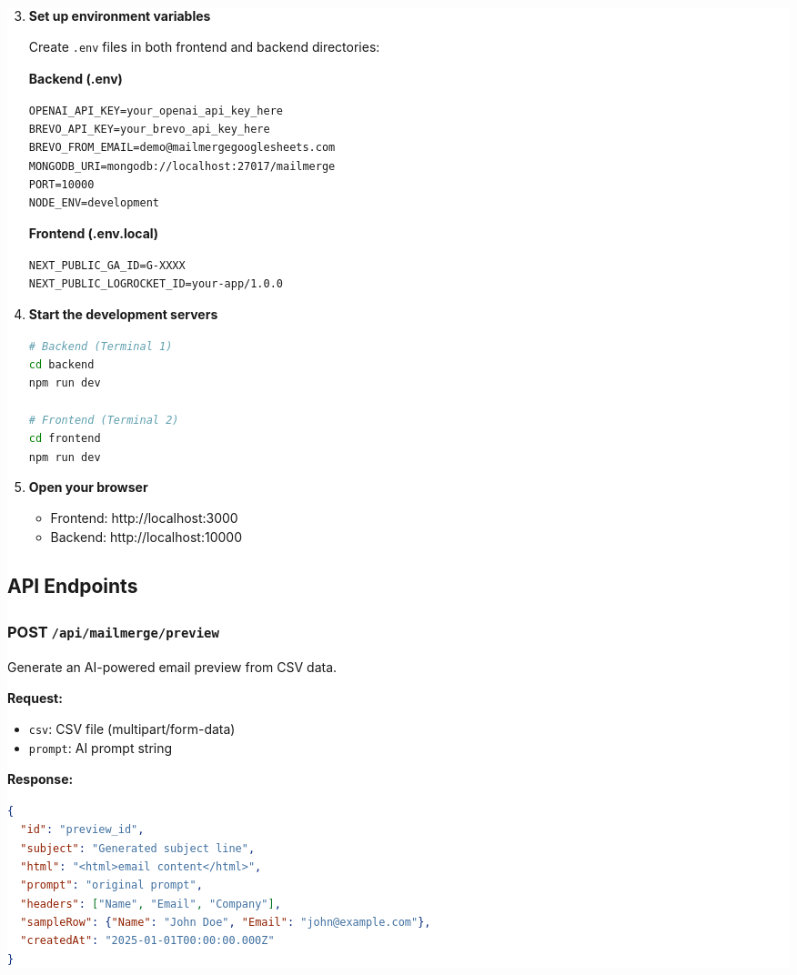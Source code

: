 3. **Set up environment variables**

   Create `.env` files in both frontend and backend directories:

   **Backend (.env)**
   ```env
   OPENAI_API_KEY=your_openai_api_key_here
   BREVO_API_KEY=your_brevo_api_key_here
   BREVO_FROM_EMAIL=demo@mailmergegooglesheets.com
   MONGODB_URI=mongodb://localhost:27017/mailmerge
   PORT=10000
   NODE_ENV=development
   ```

   **Frontend (.env.local)**
   ```env
   NEXT_PUBLIC_GA_ID=G-XXXX
   NEXT_PUBLIC_LOGROCKET_ID=your-app/1.0.0
   ```

4. **Start the development servers**
   ```bash
   # Backend (Terminal 1)
   cd backend
   npm run dev
   
   # Frontend (Terminal 2)
   cd frontend
   npm run dev
   ```

5. **Open your browser**
   - Frontend: http://localhost:3000
   - Backend: http://localhost:10000

## API Endpoints

### POST `/api/mailmerge/preview`
Generate an AI-powered email preview from CSV data.

**Request:**
- `csv`: CSV file (multipart/form-data)
- `prompt`: AI prompt string

**Response:**
```json
{
  "id": "preview_id",
  "subject": "Generated subject line",
  "html": "<html>email content</html>",
  "prompt": "original prompt",
  "headers": ["Name", "Email", "Company"],
  "sampleRow": {"Name": "John Doe", "Email": "john@example.com"},
  "createdAt": "2025-01-01T00:00:00.000Z"
}
```
